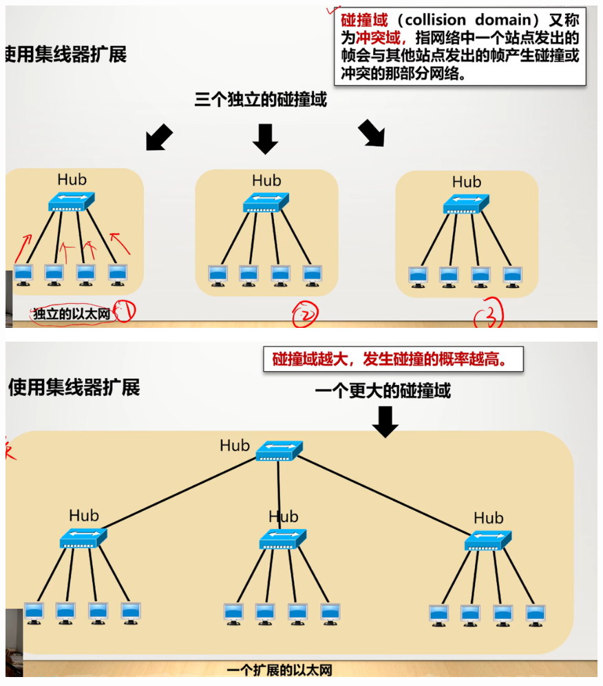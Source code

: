![image-20240714170932657](Typara用到的图片/image-20240714170932657.png)

![image-20240714170951734](Typara用到的图片/image-20240714170951734.png)
